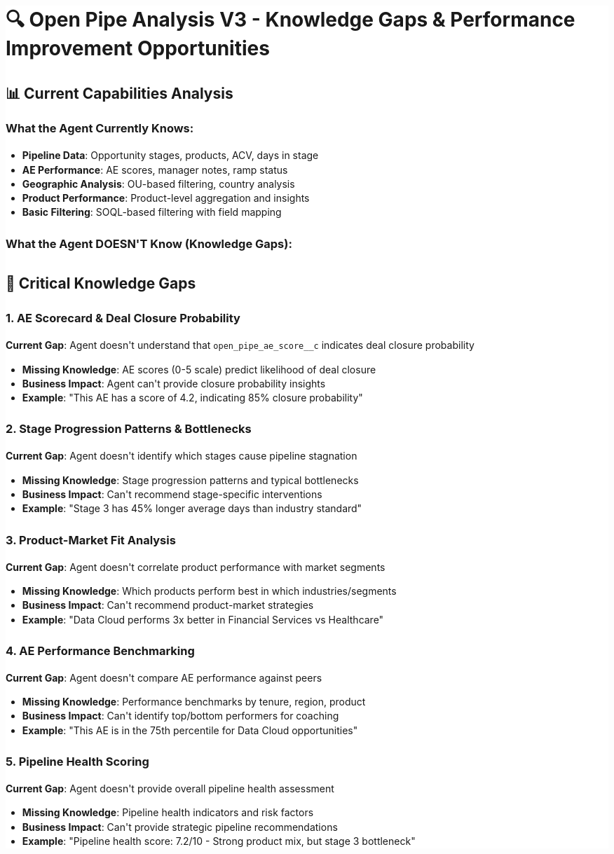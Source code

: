 # 🔍 Open Pipe Analysis V3 - Knowledge Gaps & Performance Improvement Opportunities

## 📊 **Current Capabilities Analysis**

### **What the Agent Currently Knows:**
- **Pipeline Data**: Opportunity stages, products, ACV, days in stage
- **AE Performance**: AE scores, manager notes, ramp status
- **Geographic Analysis**: OU-based filtering, country analysis
- **Product Performance**: Product-level aggregation and insights
- **Basic Filtering**: SOQL-based filtering with field mapping

### **What the Agent DOESN'T Know (Knowledge Gaps):**

## 🚨 **Critical Knowledge Gaps**

### **1. AE Scorecard & Deal Closure Probability**
**Current Gap**: Agent doesn't understand that `open_pipe_ae_score__c` indicates deal closure probability
- **Missing Knowledge**: AE scores (0-5 scale) predict likelihood of deal closure
- **Business Impact**: Agent can't provide closure probability insights
- **Example**: "This AE has a score of 4.2, indicating 85% closure probability"

### **2. Stage Progression Patterns & Bottlenecks**
**Current Gap**: Agent doesn't identify which stages cause pipeline stagnation
- **Missing Knowledge**: Stage progression patterns and typical bottlenecks
- **Business Impact**: Can't recommend stage-specific interventions
- **Example**: "Stage 3 has 45% longer average days than industry standard"

### **3. Product-Market Fit Analysis**
**Current Gap**: Agent doesn't correlate product performance with market segments
- **Missing Knowledge**: Which products perform best in which industries/segments
- **Business Impact**: Can't recommend product-market strategies
- **Example**: "Data Cloud performs 3x better in Financial Services vs Healthcare"

### **4. AE Performance Benchmarking**
**Current Gap**: Agent doesn't compare AE performance against peers
- **Missing Knowledge**: Performance benchmarks by tenure, region, product
- **Business Impact**: Can't identify top/bottom performers for coaching
- **Example**: "This AE is in the 75th percentile for Data Cloud opportunities"

### **5. Pipeline Health Scoring**
**Current Gap**: Agent doesn't provide overall pipeline health assessment
- **Missing Knowledge**: Pipeline health indicators and risk factors
- **Business Impact**: Can't provide strategic pipeline recommendations
- **Example**: "Pipeline health score: 7.2/10 - Strong product mix, but stage 3 bottleneck"
